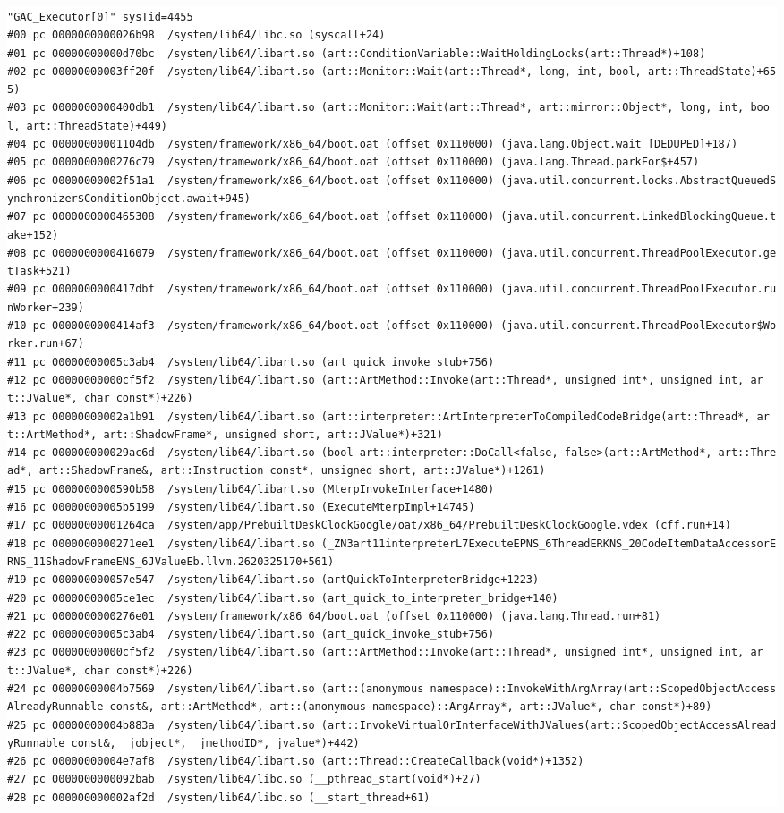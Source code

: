     "GAC_Executor[0]" sysTid=4455
    #00 pc 0000000000026b98  /system/lib64/libc.so (syscall+24)
    #01 pc 00000000000d70bc  /system/lib64/libart.so (art::ConditionVariable::WaitHoldingLocks(art::Thread*)+108)
    #02 pc 00000000003ff20f  /system/lib64/libart.so (art::Monitor::Wait(art::Thread*, long, int, bool, art::ThreadState)+655)
    #03 pc 0000000000400db1  /system/lib64/libart.so (art::Monitor::Wait(art::Thread*, art::mirror::Object*, long, int, bool, art::ThreadState)+449)
    #04 pc 00000000001104db  /system/framework/x86_64/boot.oat (offset 0x110000) (java.lang.Object.wait [DEDUPED]+187)
    #05 pc 0000000000276c79  /system/framework/x86_64/boot.oat (offset 0x110000) (java.lang.Thread.parkFor$+457)
    #06 pc 00000000002f51a1  /system/framework/x86_64/boot.oat (offset 0x110000) (java.util.concurrent.locks.AbstractQueuedSynchronizer$ConditionObject.await+945)
    #07 pc 0000000000465308  /system/framework/x86_64/boot.oat (offset 0x110000) (java.util.concurrent.LinkedBlockingQueue.take+152)
    #08 pc 0000000000416079  /system/framework/x86_64/boot.oat (offset 0x110000) (java.util.concurrent.ThreadPoolExecutor.getTask+521)
    #09 pc 0000000000417dbf  /system/framework/x86_64/boot.oat (offset 0x110000) (java.util.concurrent.ThreadPoolExecutor.runWorker+239)
    #10 pc 0000000000414af3  /system/framework/x86_64/boot.oat (offset 0x110000) (java.util.concurrent.ThreadPoolExecutor$Worker.run+67)
    #11 pc 00000000005c3ab4  /system/lib64/libart.so (art_quick_invoke_stub+756)
    #12 pc 00000000000cf5f2  /system/lib64/libart.so (art::ArtMethod::Invoke(art::Thread*, unsigned int*, unsigned int, art::JValue*, char const*)+226)
    #13 pc 00000000002a1b91  /system/lib64/libart.so (art::interpreter::ArtInterpreterToCompiledCodeBridge(art::Thread*, art::ArtMethod*, art::ShadowFrame*, unsigned short, art::JValue*)+321)
    #14 pc 000000000029ac6d  /system/lib64/libart.so (bool art::interpreter::DoCall<false, false>(art::ArtMethod*, art::Thread*, art::ShadowFrame&, art::Instruction const*, unsigned short, art::JValue*)+1261)
    #15 pc 0000000000590b58  /system/lib64/libart.so (MterpInvokeInterface+1480)
    #16 pc 00000000005b5199  /system/lib64/libart.so (ExecuteMterpImpl+14745)
    #17 pc 00000000001264ca  /system/app/PrebuiltDeskClockGoogle/oat/x86_64/PrebuiltDeskClockGoogle.vdex (cff.run+14)
    #18 pc 0000000000271ee1  /system/lib64/libart.so (_ZN3art11interpreterL7ExecuteEPNS_6ThreadERKNS_20CodeItemDataAccessorERNS_11ShadowFrameENS_6JValueEb.llvm.2620325170+561)
    #19 pc 000000000057e547  /system/lib64/libart.so (artQuickToInterpreterBridge+1223)
    #20 pc 00000000005ce1ec  /system/lib64/libart.so (art_quick_to_interpreter_bridge+140)
    #21 pc 0000000000276e01  /system/framework/x86_64/boot.oat (offset 0x110000) (java.lang.Thread.run+81)
    #22 pc 00000000005c3ab4  /system/lib64/libart.so (art_quick_invoke_stub+756)
    #23 pc 00000000000cf5f2  /system/lib64/libart.so (art::ArtMethod::Invoke(art::Thread*, unsigned int*, unsigned int, art::JValue*, char const*)+226)
    #24 pc 00000000004b7569  /system/lib64/libart.so (art::(anonymous namespace)::InvokeWithArgArray(art::ScopedObjectAccessAlreadyRunnable const&, art::ArtMethod*, art::(anonymous namespace)::ArgArray*, art::JValue*, char const*)+89)
    #25 pc 00000000004b883a  /system/lib64/libart.so (art::InvokeVirtualOrInterfaceWithJValues(art::ScopedObjectAccessAlreadyRunnable const&, _jobject*, _jmethodID*, jvalue*)+442)
    #26 pc 00000000004e7af8  /system/lib64/libart.so (art::Thread::CreateCallback(void*)+1352)
    #27 pc 0000000000092bab  /system/lib64/libc.so (__pthread_start(void*)+27)
    #28 pc 000000000002af2d  /system/lib64/libc.so (__start_thread+61)
